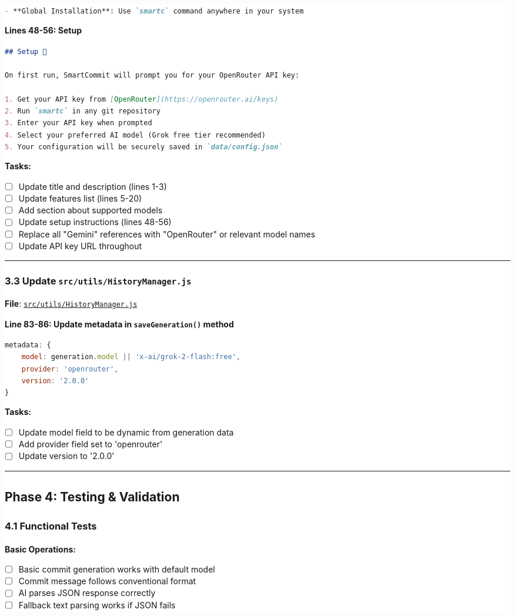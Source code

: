 ```markdown
- **Global Installation**: Use `smartc` command anywhere in your system
```

**Lines 48-56: Setup**
```markdown
## Setup 🔧

On first run, SmartCommit will prompt you for your OpenRouter API key:

1. Get your API key from [OpenRouter](https://openrouter.ai/keys)
2. Run `smartc` in any git repository
3. Enter your API key when prompted
4. Select your preferred AI model (Grok free tier recommended)
5. Your configuration will be securely saved in `data/config.json`
```

**Tasks:**
- [ ] Update title and description (lines 1-3)
- [ ] Update features list (lines 5-20)
- [ ] Add section about supported models
- [ ] Update setup instructions (lines 48-56)
- [ ] Replace all "Gemini" references with "OpenRouter" or relevant model names
- [ ] Update API key URL throughout

---

### 3.3 Update `src/utils/HistoryManager.js`

**File**: [`src/utils/HistoryManager.js`](src/utils/HistoryManager.js:1-175)

**Line 83-86: Update metadata in `saveGeneration()` method**
```javascript
metadata: {
    model: generation.model || 'x-ai/grok-2-flash:free',
    provider: 'openrouter',
    version: '2.0.0'
}
```

**Tasks:**
- [ ] Update model field to be dynamic from generation data
- [ ] Add provider field set to 'openrouter'
- [ ] Update version to '2.0.0'

---

## Phase 4: Testing & Validation

### 4.1 Functional Tests

**Basic Operations:**
- [ ] Basic commit generation works with default model
- [ ] Commit message follows conventional format
- [ ] AI parses JSON response correctly
- [ ] Fallback text parsing works if JSON fails
